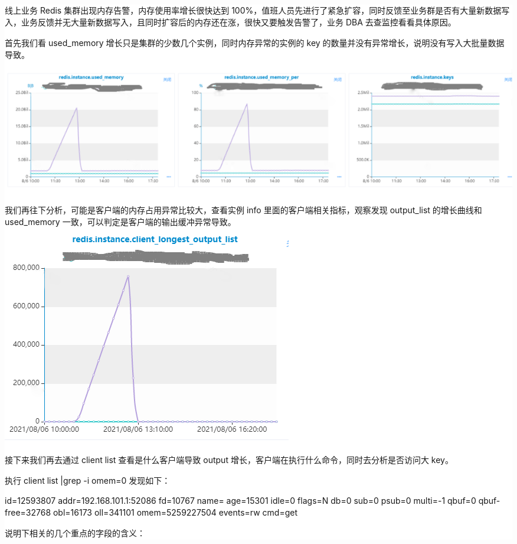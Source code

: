 线上业务 Redis 集群出现内存告警，内存使用率增长很快达到 100%，值班人员先进行了紧急扩容，同时反馈至业务群是否有大量新数据写入，业务反馈并无大量新数据写入，且同时扩容后的内存还在涨，很快又要触发告警了，业务 DBA 去查监控看看具体原因。

首先我们看 used_memory 增长只是集群的少数几个实例，同时内存异常的实例的 key 的数量并没有异常增长，说明没有写入大批量数据导致。



![图片](vivo_Redis%20%E5%86%85%E5%AD%98%E4%BC%98%E5%8C%96%E5%9C%A8%20vivo%20%E7%9A%84%E6%8E%A2%E7%B4%A2%E4%B8%8E%E5%AE%9E%E8%B7%B5.resource/640-20230105130429568.png)



我们再往下分析，可能是客户端的内存占用异常比较大，查看实例 info 里面的客户端相关指标，观察发现 output_list 的增长曲线和 used_memory 一致，可以判定是客户端的输出缓冲异常导致。



![图片](vivo_Redis%20%E5%86%85%E5%AD%98%E4%BC%98%E5%8C%96%E5%9C%A8%20vivo%20%E7%9A%84%E6%8E%A2%E7%B4%A2%E4%B8%8E%E5%AE%9E%E8%B7%B5.resource/640-20230105130428464.png)



接下来我们再去通过 client list 查看是什么客户端导致 output 增长，客户端在执行什么命令，同时去分析是否访问大 key。

执行 client list |grep -i  omem=0 发现如下：

id=12593807 addr=192.168.101.1:52086 fd=10767 name= age=15301 idle=0 flags=N db=0 sub=0 psub=0 multi=-1 qbuf=0 qbuf-free=32768 obl=16173 oll=341101 omem=5259227504 events=rw cmd=get

说明下相关的几个重点的字段的含义：
